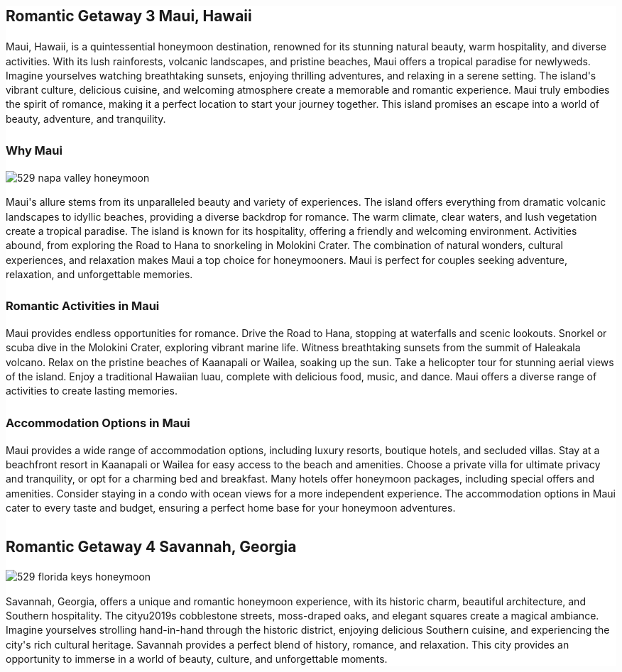 ## Romantic Getaway 3 Maui, Hawaii

Maui, Hawaii, is a quintessential honeymoon destination, renowned for its stunning natural beauty, warm hospitality, and diverse activities. With its lush rainforests, volcanic landscapes, and pristine beaches, Maui offers a tropical paradise for newlyweds. Imagine yourselves watching breathtaking sunsets, enjoying thrilling adventures, and relaxing in a serene setting. The island's vibrant culture, delicious cuisine, and welcoming atmosphere create a memorable and romantic experience. Maui truly embodies the spirit of romance, making it a perfect location to start your journey together. This island promises an escape into a world of beauty, adventure, and tranquility.

### Why Maui

![529 napa valley honeymoon](/img/529-napa-valley-honeymoon.webp)

Maui's allure stems from its unparalleled beauty and variety of experiences. The island offers everything from dramatic volcanic landscapes to idyllic beaches, providing a diverse backdrop for romance. The warm climate, clear waters, and lush vegetation create a tropical paradise. The island is known for its hospitality, offering a friendly and welcoming environment. Activities abound, from exploring the Road to Hana to snorkeling in Molokini Crater. The combination of natural wonders, cultural experiences, and relaxation makes Maui a top choice for honeymooners. Maui is perfect for couples seeking adventure, relaxation, and unforgettable memories.

### Romantic Activities in Maui

Maui provides endless opportunities for romance. Drive the Road to Hana, stopping at waterfalls and scenic lookouts. Snorkel or scuba dive in the Molokini Crater, exploring vibrant marine life. Witness breathtaking sunsets from the summit of Haleakala volcano. Relax on the pristine beaches of Kaanapali or Wailea, soaking up the sun. Take a helicopter tour for stunning aerial views of the island. Enjoy a traditional Hawaiian luau, complete with delicious food, music, and dance. Maui offers a diverse range of activities to create lasting memories.

### Accommodation Options in Maui

Maui provides a wide range of accommodation options, including luxury resorts, boutique hotels, and secluded villas. Stay at a beachfront resort in Kaanapali or Wailea for easy access to the beach and amenities. Choose a private villa for ultimate privacy and tranquility, or opt for a charming bed and breakfast. Many hotels offer honeymoon packages, including special offers and amenities. Consider staying in a condo with ocean views for a more independent experience. The accommodation options in Maui cater to every taste and budget, ensuring a perfect home base for your honeymoon adventures.

## Romantic Getaway 4 Savannah, Georgia

![529 florida keys honeymoon](/img/529-florida-keys-honeymoon.webp)

Savannah, Georgia, offers a unique and romantic honeymoon experience, with its historic charm, beautiful architecture, and Southern hospitality. The cityu2019s cobblestone streets, moss-draped oaks, and elegant squares create a magical ambiance. Imagine yourselves strolling hand-in-hand through the historic district, enjoying delicious Southern cuisine, and experiencing the city's rich cultural heritage. Savannah provides a perfect blend of history, romance, and relaxation. This city provides an opportunity to immerse in a world of beauty, culture, and unforgettable moments.
